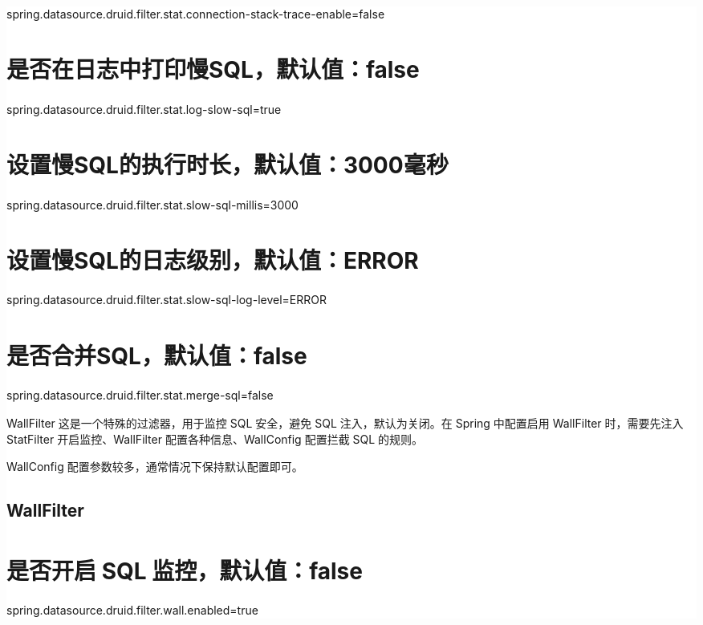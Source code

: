 spring.datasource.druid.filter.stat.connection-stack-trace-enable=false

# 是否在日志中打印慢SQL，默认值：false

spring.datasource.druid.filter.stat.log-slow-sql=true

# 设置慢SQL的执行时长，默认值：3000毫秒

spring.datasource.druid.filter.stat.slow-sql-millis=3000

# 设置慢SQL的日志级别，默认值：ERROR

spring.datasource.druid.filter.stat.slow-sql-log-level=ERROR

# 是否合并SQL，默认值：false

spring.datasource.druid.filter.stat.merge-sql=false

WallFilter
这是一个特殊的过滤器，用于监控 SQL 安全，避免 SQL 注入，默认为关闭。在 Spring 中配置启用 WallFilter 时，需要先注入 StatFilter
开启监控、WallFilter
配置各种信息、WallConfig 配置拦截 SQL 的规则。

WallConfig 配置参数较多，通常情况下保持默认配置即可。

## WallFilter

# 是否开启 SQL 监控，默认值：false

spring.datasource.druid.filter.wall.enabled=true








